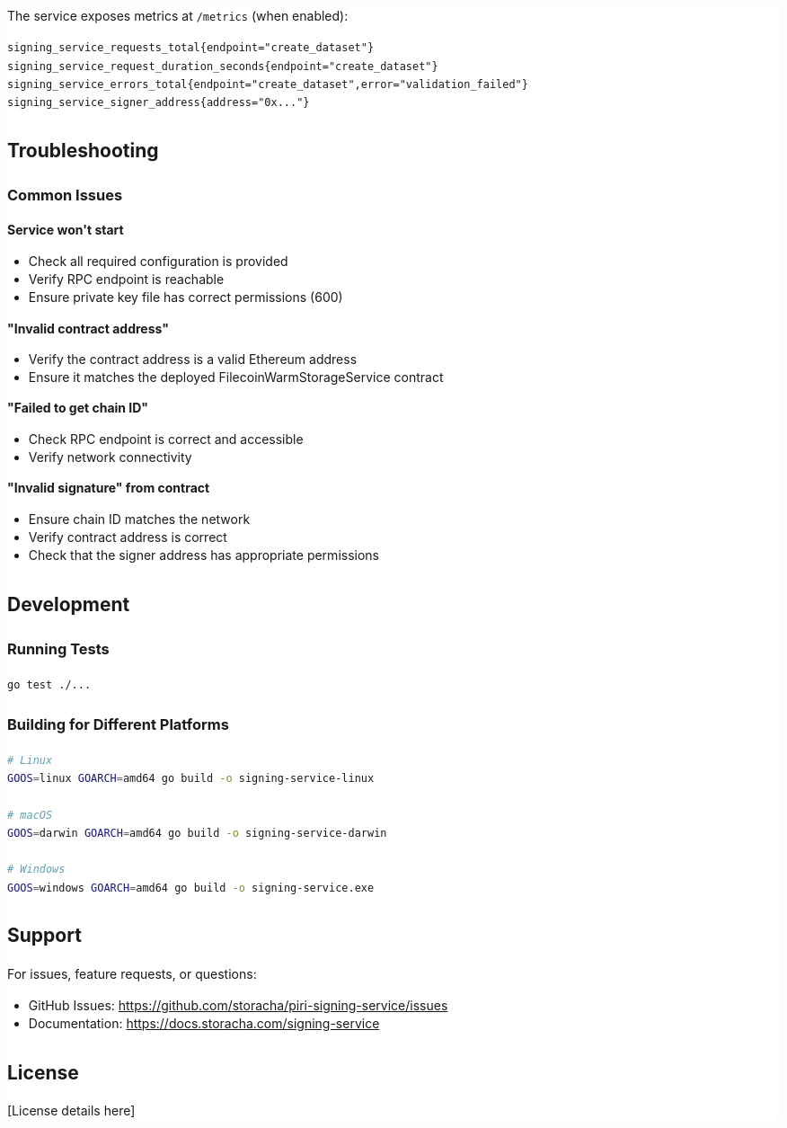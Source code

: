 The service exposes metrics at `/metrics` (when enabled):

```
signing_service_requests_total{endpoint="create_dataset"}
signing_service_request_duration_seconds{endpoint="create_dataset"}
signing_service_errors_total{endpoint="create_dataset",error="validation_failed"}
signing_service_signer_address{address="0x..."}
```

## Troubleshooting

### Common Issues

**Service won't start**
- Check all required configuration is provided
- Verify RPC endpoint is reachable
- Ensure private key file has correct permissions (600)

**"Invalid contract address"**
- Verify the contract address is a valid Ethereum address
- Ensure it matches the deployed FilecoinWarmStorageService contract

**"Failed to get chain ID"**
- Check RPC endpoint is correct and accessible
- Verify network connectivity

**"Invalid signature" from contract**
- Ensure chain ID matches the network
- Verify contract address is correct
- Check that the signer address has appropriate permissions

## Development

### Running Tests

```bash
go test ./...
```

### Building for Different Platforms

```bash
# Linux
GOOS=linux GOARCH=amd64 go build -o signing-service-linux

# macOS
GOOS=darwin GOARCH=amd64 go build -o signing-service-darwin

# Windows
GOOS=windows GOARCH=amd64 go build -o signing-service.exe
```

## Support

For issues, feature requests, or questions:
- GitHub Issues: https://github.com/storacha/piri-signing-service/issues
- Documentation: https://docs.storacha.com/signing-service

## License

[License details here]